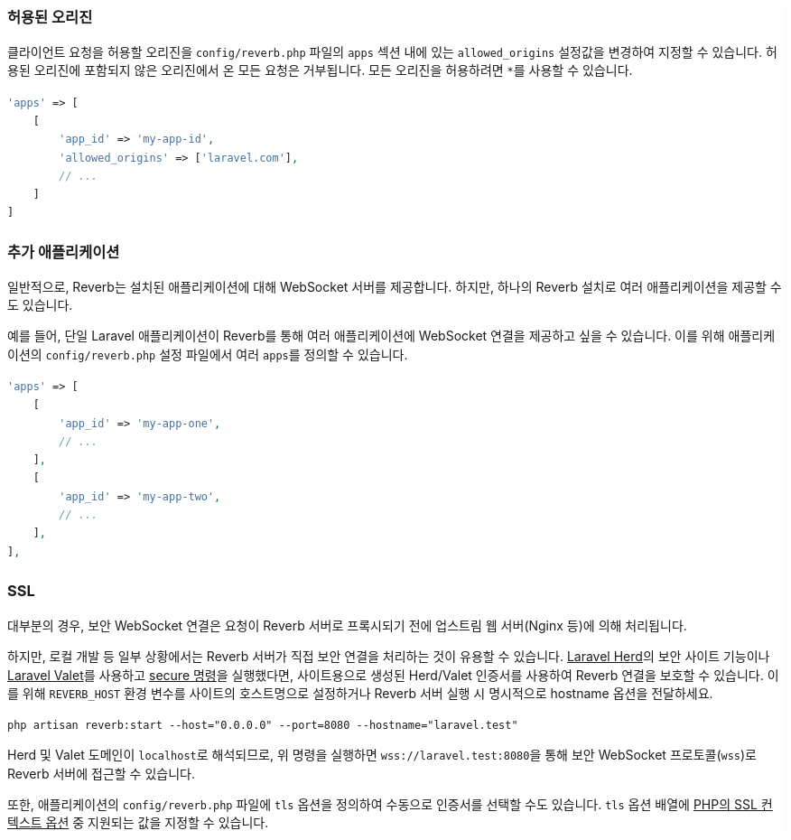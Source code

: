 <a name="allowed-origins"></a>
### 허용된 오리진

클라이언트 요청을 허용할 오리진을 `config/reverb.php` 파일의 `apps` 섹션 내에 있는 `allowed_origins` 설정값을 변경하여 지정할 수 있습니다. 허용된 오리진에 포함되지 않은 오리진에서 온 모든 요청은 거부됩니다. 모든 오리진을 허용하려면 `*`를 사용할 수 있습니다.

```php
'apps' => [
    [
        'app_id' => 'my-app-id',
        'allowed_origins' => ['laravel.com'],
        // ...
    ]
]
```

<a name="additional-applications"></a>
### 추가 애플리케이션

일반적으로, Reverb는 설치된 애플리케이션에 대해 WebSocket 서버를 제공합니다. 하지만, 하나의 Reverb 설치로 여러 애플리케이션을 제공할 수도 있습니다.

예를 들어, 단일 Laravel 애플리케이션이 Reverb를 통해 여러 애플리케이션에 WebSocket 연결을 제공하고 싶을 수 있습니다. 이를 위해 애플리케이션의 `config/reverb.php` 설정 파일에서 여러 `apps`를 정의할 수 있습니다.

```php
'apps' => [
    [
        'app_id' => 'my-app-one',
        // ...
    ],
    [
        'app_id' => 'my-app-two',
        // ...
    ],
],
```

<a name="ssl"></a>
### SSL

대부분의 경우, 보안 WebSocket 연결은 요청이 Reverb 서버로 프록시되기 전에 업스트림 웹 서버(Nginx 등)에 의해 처리됩니다.

하지만, 로컬 개발 등 일부 상황에서는 Reverb 서버가 직접 보안 연결을 처리하는 것이 유용할 수 있습니다. [Laravel Herd](https://herd.laravel.com)의 보안 사이트 기능이나 [Laravel Valet](/docs/{{version}}/valet)를 사용하고 [secure 명령](/docs/{{version}}/valet#securing-sites)을 실행했다면, 사이트용으로 생성된 Herd/Valet 인증서를 사용하여 Reverb 연결을 보호할 수 있습니다. 이를 위해 `REVERB_HOST` 환경 변수를 사이트의 호스트명으로 설정하거나 Reverb 서버 실행 시 명시적으로 hostname 옵션을 전달하세요.

```shell
php artisan reverb:start --host="0.0.0.0" --port=8080 --hostname="laravel.test"
```

Herd 및 Valet 도메인이 `localhost`로 해석되므로, 위 명령을 실행하면 `wss://laravel.test:8080`을 통해 보안 WebSocket 프로토콜(`wss`)로 Reverb 서버에 접근할 수 있습니다.

또한, 애플리케이션의 `config/reverb.php` 파일에 `tls` 옵션을 정의하여 수동으로 인증서를 선택할 수도 있습니다. `tls` 옵션 배열에 [PHP의 SSL 컨텍스트 옵션](https://www.php.net/manual/en/context.ssl.php) 중 지원되는 값을 지정할 수 있습니다.
